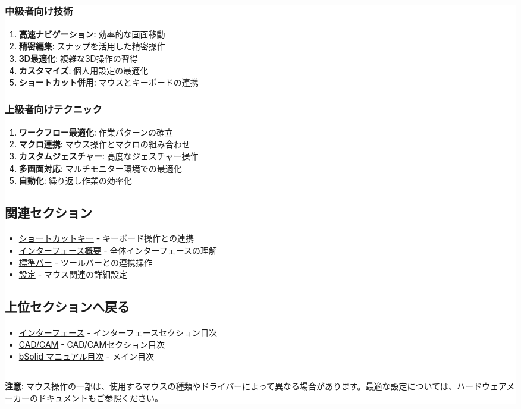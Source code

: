 ### 中級者向け技術

1. **高速ナビゲーション**: 効率的な画面移動
2. **精密編集**: スナップを活用した精密操作
3. **3D最適化**: 複雑な3D操作の習得
4. **カスタマイズ**: 個人用設定の最適化
5. **ショートカット併用**: マウスとキーボードの連携

### 上級者向けテクニック

1. **ワークフロー最適化**: 作業パターンの確立
2. **マクロ連携**: マウス操作とマクロの組み合わせ
3. **カスタムジェスチャー**: 高度なジェスチャー操作
4. **多画面対応**: マルチモニター環境での最適化
5. **自動化**: 繰り返し作業の効率化

## 関連セクション

- [ショートカットキー](./shortcuts.md) - キーボード操作との連携
- [インターフェース概要](./interface_overview.md) - 全体インターフェースの理解
- [標準バー](./standard_toolbar.md) - ツールバーとの連携操作
- [設定](../11-Settings/README.md) - マウス関連の詳細設定

## 上位セクションへ戻る

- [インターフェース](./README.md) - インターフェースセクション目次
- [CAD/CAM](../README.md) - CAD/CAMセクション目次
- [bSolid マニュアル目次](../../README.md) - メイン目次

---

**注意**: マウス操作の一部は、使用するマウスの種類やドライバーによって異なる場合があります。最適な設定については、ハードウェアメーカーのドキュメントもご参照ください。 
